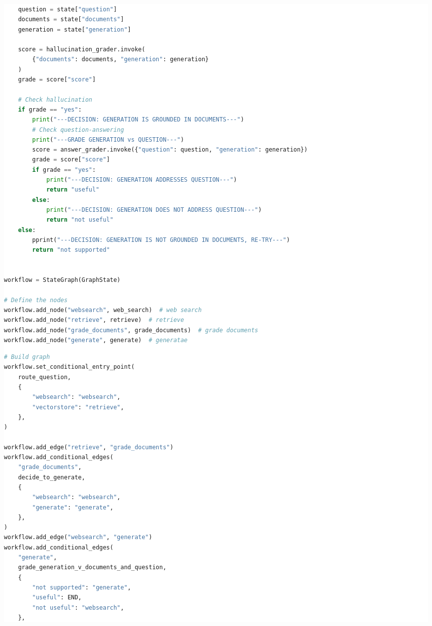 ```python
    question = state["question"]
    documents = state["documents"]
    generation = state["generation"]
    
    score = hallucination_grader.invoke(
        {"documents": documents, "generation": generation}
    )
    grade = score["score"]

    # Check hallucination
    if grade == "yes":
        print("---DECISION: GENERATION IS GROUNDED IN DOCUMENTS---")
        # Check question-answering
        print("---GRADE GENERATION vs QUESTION---")
        score = answer_grader.invoke({"question": question, "generation": generation})
        grade = score["score"]
        if grade == "yes":
            print("---DECISION: GENERATION ADDRESSES QUESTION---")
            return "useful"
        else:
            print("---DECISION: GENERATION DOES NOT ADDRESS QUESTION---")
            return "not useful"
    else:
        pprint("---DECISION: GENERATION IS NOT GROUNDED IN DOCUMENTS, RE-TRY---")
        return "not supported"


workflow = StateGraph(GraphState)

# Define the nodes
workflow.add_node("websearch", web_search)  # web search
workflow.add_node("retrieve", retrieve)  # retrieve
workflow.add_node("grade_documents", grade_documents)  # grade documents
workflow.add_node("generate", generate)  # generatae
```

```python
# Build graph
workflow.set_conditional_entry_point(
    route_question,
    {
        "websearch": "websearch",
        "vectorstore": "retrieve",
    },
)

workflow.add_edge("retrieve", "grade_documents")
workflow.add_conditional_edges(
    "grade_documents",
    decide_to_generate,
    {
        "websearch": "websearch",
        "generate": "generate",
    },
)
workflow.add_edge("websearch", "generate")
workflow.add_conditional_edges(
    "generate",
    grade_generation_v_documents_and_question,
    {
        "not supported": "generate",
        "useful": END,
        "not useful": "websearch",
    },
```
